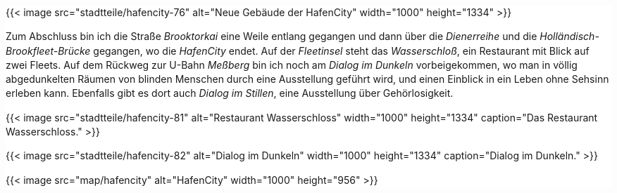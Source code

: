 {{< image src="stadtteile/hafencity-76" alt="Neue Gebäude der HafenCity" width="1000" height="1334" >}}

Zum Abschluss bin ich die Straße *Brooktorkai* eine Weile entlang gegangen und dann über die *Dienerreihe* und die *Holländisch-Brookfleet-Brücke* gegangen, wo die *HafenCity* endet. Auf der *Fleetinsel* steht das *Wasserschloß*, ein Restaurant mit Blick auf zwei Fleets. Auf dem Rückweg zur U-Bahn *Meßberg* bin ich noch am *Dialog im Dunkeln* vorbeigekommen, wo man in völlig abgedunkelten Räumen von blinden Menschen durch eine Ausstellung geführt wird, und einen Einblick in ein Leben ohne Sehsinn erleben kann. Ebenfalls gibt es dort auch *Dialog im Stillen*, eine Ausstellung über Gehörlosigkeit.

{{< image src="stadtteile/hafencity-81" alt="Restaurant Wasserschloss" width="1000" height="1334" caption="Das Restaurant Wasserschloss." >}}

{{< image src="stadtteile/hafencity-82" alt="Dialog im Dunkeln" width="1000" height="1334" caption="Dialog im Dunkeln." >}}

{{< image src="map/hafencity" alt="HafenCity" width="1000" height="956" >}}

<iframe class="map" src="https://www.google.com/maps/d/u/0/embed?mid=1k5Y-pMLshW9fcrY4w1fdUDxuaRQ" width="1000" height="500">
</iframe>
